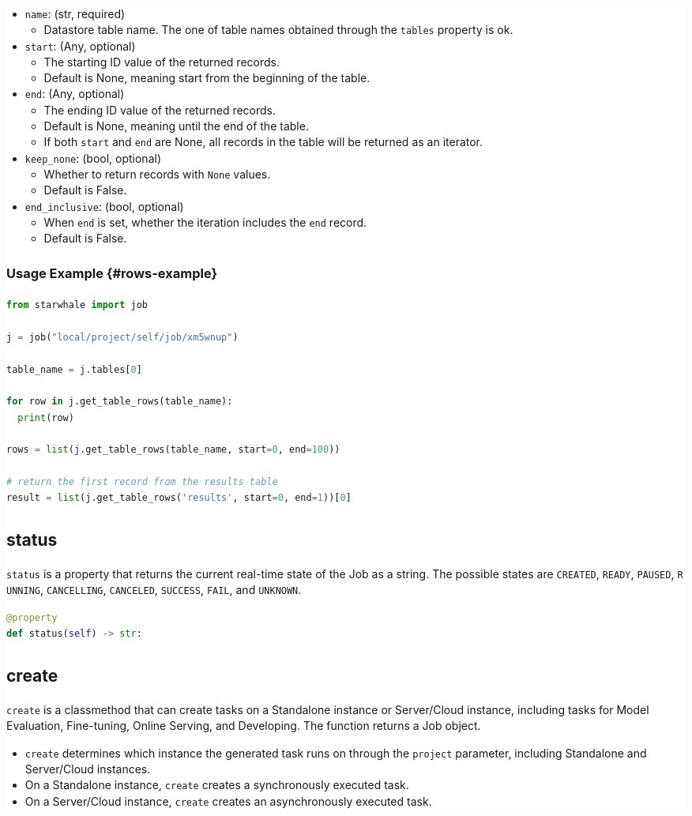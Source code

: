 - `name`: (str, required)
  - Datastore table name. The one of table names obtained through the `tables` property is ok.
- `start`: (Any, optional)
  - The starting ID value of the returned records.
  - Default is None, meaning start from the beginning of the table.
- `end`: (Any, optional)
  - The ending ID value of the returned records.
  - Default is None, meaning until the end of the table.
  - If both `start` and `end` are None, all records in the table will be returned as an iterator.
- `keep_none`: (bool, optional)
  - Whether to return records with `None` values.
  - Default is False.
- `end_inclusive`: (bool, optional)
  - When `end` is set, whether the iteration includes the `end` record.
  - Default is False.

### Usage Example {#rows-example}

```python
from starwhale import job

j = job("local/project/self/job/xm5wnup")

table_name = j.tables[0]

for row in j.get_table_rows(table_name):
  print(row)

rows = list(j.get_table_rows(table_name, start=0, end=100))

# return the first record from the results table
result = list(j.get_table_rows('results', start=0, end=1))[0]
```

## status

`status` is a property that returns the current real-time state of the Job as a string. The possible states are `CREATED`, `READY`, `PAUSED`, `RUNNING`, `CANCELLING`, `CANCELED`, `SUCCESS`, `FAIL`, and `UNKNOWN`.

```python
@property
def status(self) -> str:
```

## create

`create` is a classmethod that can create tasks on a Standalone instance or Server/Cloud instance, including tasks for Model Evaluation, Fine-tuning, Online Serving, and Developing. The function returns a Job object.

- `create` determines which instance the generated task runs on through the `project` parameter, including Standalone and Server/Cloud instances.
- On a Standalone instance, `create` creates a synchronously executed task.
- On a Server/Cloud instance, `create` creates an asynchronously executed task.
